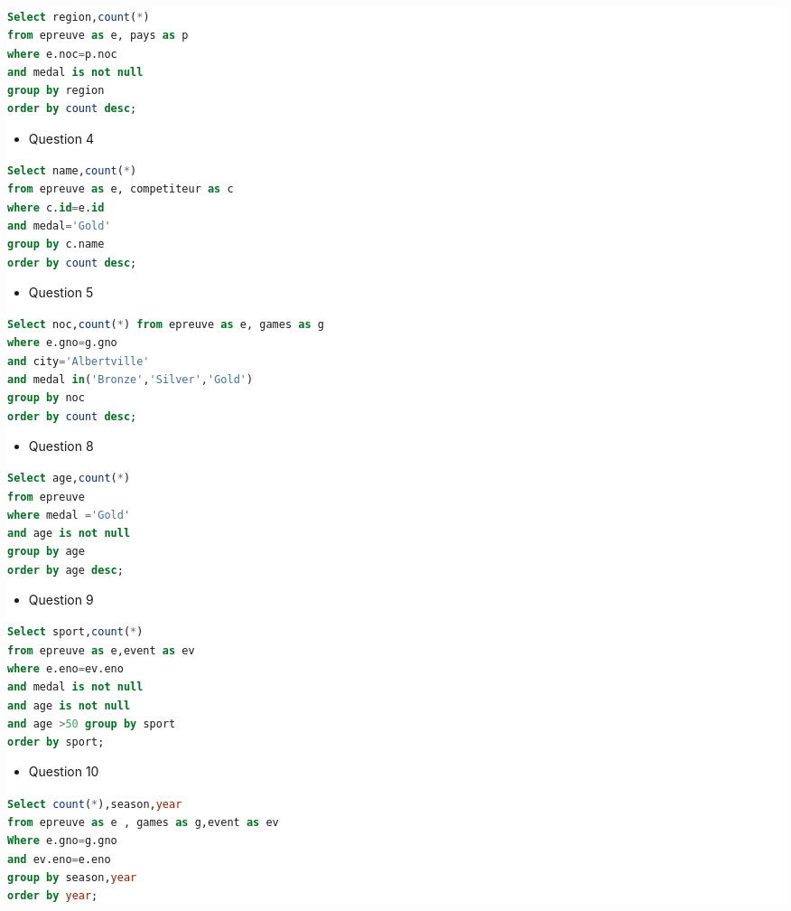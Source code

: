 ```SQL
Select region,count(*) 
from epreuve as e, pays as p
where e.noc=p.noc
and medal is not null 
group by region
order by count desc;
```

- Question 4

```SQL
Select name,count(*) 
from epreuve as e, competiteur as c 
where c.id=e.id 
and medal='Gold' 
group by c.name 
order by count desc;
```

- Question 5

```SQL
Select noc,count(*) from epreuve as e, games as g 
where e.gno=g.gno 
and city='Albertville' 
and medal in('Bronze','Silver','Gold') 
group by noc 
order by count desc;
```

- Question 8

```SQL
Select age,count(*) 
from epreuve 
where medal ='Gold' 
and age is not null 
group by age 
order by age desc;
```

- Question 9

```SQL
Select sport,count(*) 
from epreuve as e,event as ev 
where e.eno=ev.eno 
and medal is not null 
and age is not null 
and age >50 group by sport 
order by sport;

```

- Question 10

```SQL
Select count(*),season,year 
from epreuve as e , games as g,event as ev 
Where e.gno=g.gno 
and ev.eno=e.eno 
group by season,year 
order by year;
```
